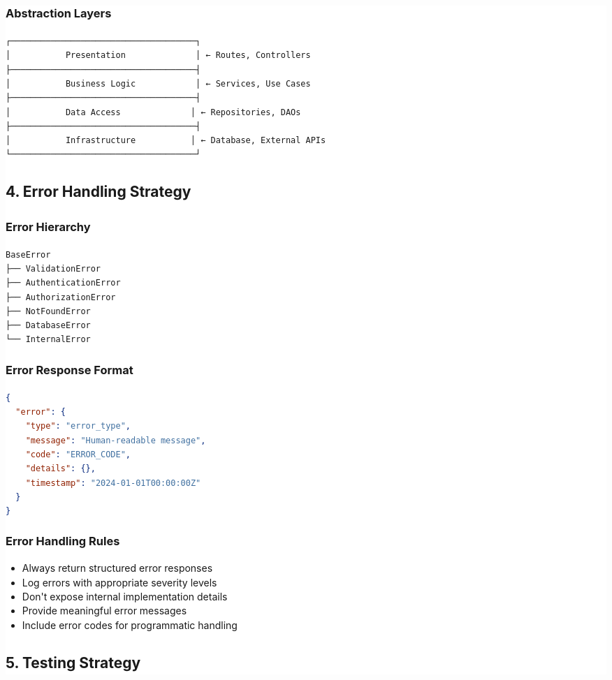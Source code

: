 ### Abstraction Layers

```
┌─────────────────────────────────────┐
│           Presentation              │ ← Routes, Controllers
├─────────────────────────────────────┤
│           Business Logic            │ ← Services, Use Cases
├─────────────────────────────────────┤
│           Data Access              │ ← Repositories, DAOs
├─────────────────────────────────────┤
│           Infrastructure           │ ← Database, External APIs
└─────────────────────────────────────┘
```

## 4. Error Handling Strategy

### Error Hierarchy

```
BaseError
├── ValidationError
├── AuthenticationError
├── AuthorizationError
├── NotFoundError
├── DatabaseError
└── InternalError
```

### Error Response Format

```json
{
  "error": {
    "type": "error_type",
    "message": "Human-readable message",
    "code": "ERROR_CODE",
    "details": {},
    "timestamp": "2024-01-01T00:00:00Z"
  }
}
```

### Error Handling Rules

- Always return structured error responses
- Log errors with appropriate severity levels
- Don't expose internal implementation details
- Provide meaningful error messages
- Include error codes for programmatic handling

## 5. Testing Strategy
